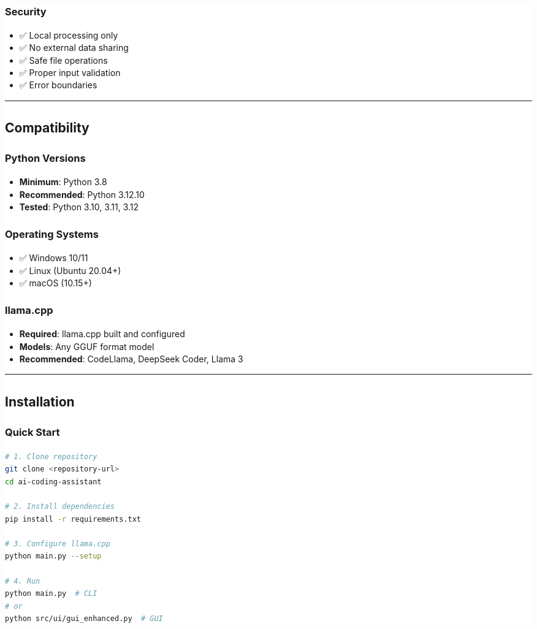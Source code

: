 ### Security

- ✅ Local processing only
- ✅ No external data sharing
- ✅ Safe file operations
- ✅ Proper input validation
- ✅ Error boundaries

---

## Compatibility

### Python Versions
- **Minimum**: Python 3.8
- **Recommended**: Python 3.12.10
- **Tested**: Python 3.10, 3.11, 3.12

### Operating Systems
- ✅ Windows 10/11
- ✅ Linux (Ubuntu 20.04+)
- ✅ macOS (10.15+)

### llama.cpp
- **Required**: llama.cpp built and configured
- **Models**: Any GGUF format model
- **Recommended**: CodeLlama, DeepSeek Coder, Llama 3

---

## Installation

### Quick Start

```bash
# 1. Clone repository
git clone <repository-url>
cd ai-coding-assistant

# 2. Install dependencies
pip install -r requirements.txt

# 3. Configure llama.cpp
python main.py --setup

# 4. Run
python main.py  # CLI
# or
python src/ui/gui_enhanced.py  # GUI
```
